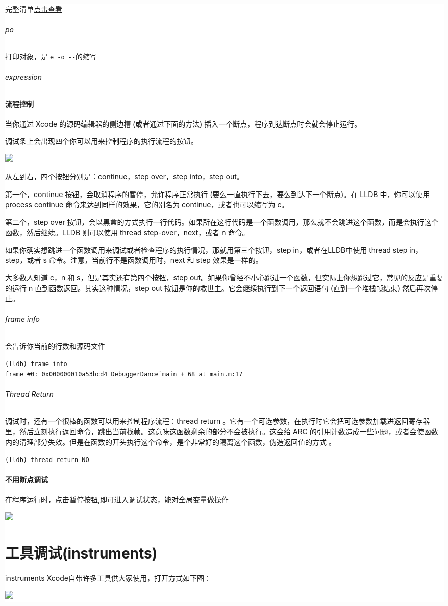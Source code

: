 完整清单[点击查看](https://sourceware.org/gdb/onlinedocs/gdb/Output-Formats.html)


###### *po*

打印对象，是 `e -o --`的缩写

###### *expression*

#### 流程控制

当你通过 Xcode 的源码编辑器的侧边槽 (或者通过下面的方法) 插入一个断点，程序到达断点时会就会停止运行。

调试条上会出现四个你可以用来控制程序的执行流程的按钮。

![](https://objccn.io/images/issues/issue-19/Image_2014-11-22_at_10.37.45_AM.png)

从左到右，四个按钮分别是：continue，step over，step into，step out。

第一个，continue 按钮，会取消程序的暂停，允许程序正常执行 (要么一直执行下去，要么到达下一个断点)。在 LLDB 中，你可以使用 process continue 命令来达到同样的效果，它的别名为 continue，或者也可以缩写为 c。

第二个，step over 按钮，会以黑盒的方式执行一行代码。如果所在这行代码是一个函数调用，那么就不会跳进这个函数，而是会执行这个函数，然后继续。LLDB 则可以使用 thread step-over，next，或者 n 命令。

如果你确实想跳进一个函数调用来调试或者检查程序的执行情况，那就用第三个按钮，step in，或者在LLDB中使用 thread step in，step，或者 s 命令。注意，当前行不是函数调用时，next 和 step 效果是一样的。

大多数人知道 c，n 和 s，但是其实还有第四个按钮，step out。如果你曾经不小心跳进一个函数，但实际上你想跳过它，常见的反应是重复的运行 n 直到函数返回。其实这种情况，step out 按钮是你的救世主。它会继续执行到下一个返回语句 (直到一个堆栈帧结束) 然后再次停止。

###### frame info

会告诉你当前的行数和源码文件

```
(lldb) frame info
frame #0: 0x000000010a53bcd4 DebuggerDance`main + 68 at main.m:17

```

###### Thread Return 
调试时，还有一个很棒的函数可以用来控制程序流程：thread return 。它有一个可选参数，在执行时它会把可选参数加载进返回寄存器里，然后立刻执行返回命令，跳出当前栈帧。这意味这函数剩余的部分不会被执行。这会给 ARC 的引用计数造成一些问题，或者会使函数内的清理部分失效。但是在函数的开头执行这个命令，是个非常好的隔离这个函数，伪造返回值的方式 。

`(lldb) thread return NO`

#### 不用断点调试

在程序运行时，点击暂停按钮,即可进入调试状态，能对全局变量做操作

![](http://ww4.sinaimg.cn/large/006y8lVagw1f8vd4vy66ej307300xjr8.jpg)


# 工具调试(instruments)
instruments Xcode自带许多工具供大家使用，打开方式如下图：

![](http://ww1.sinaimg.cn/large/006y8lVagw1f8ve05g45cj30qd0f276o.jpg)
